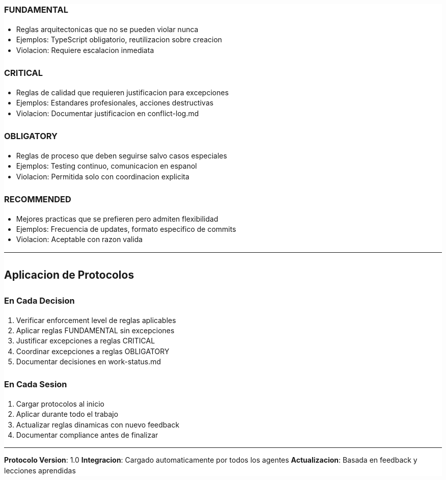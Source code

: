 ### FUNDAMENTAL
- Reglas arquitectonicas que no se pueden violar nunca
- Ejemplos: TypeScript obligatorio, reutilizacion sobre creacion
- Violacion: Requiere escalacion inmediata

### CRITICAL
- Reglas de calidad que requieren justificacion para excepciones
- Ejemplos: Estandares profesionales, acciones destructivas
- Violacion: Documentar justificacion en conflict-log.md

### OBLIGATORY
- Reglas de proceso que deben seguirse salvo casos especiales
- Ejemplos: Testing continuo, comunicacion en espanol
- Violacion: Permitida solo con coordinacion explicita

### RECOMMENDED
- Mejores practicas que se prefieren pero admiten flexibilidad
- Ejemplos: Frecuencia de updates, formato especifico de commits
- Violacion: Aceptable con razon valida

---

## Aplicacion de Protocolos

### En Cada Decision
1. Verificar enforcement level de reglas aplicables
2. Aplicar reglas FUNDAMENTAL sin excepciones
3. Justificar excepciones a reglas CRITICAL
4. Coordinar excepciones a reglas OBLIGATORY
5. Documentar decisiones en work-status.md

### En Cada Sesion
1. Cargar protocolos al inicio
2. Aplicar durante todo el trabajo
3. Actualizar reglas dinamicas con nuevo feedback
4. Documentar compliance antes de finalizar

---

**Protocolo Version**: 1.0
**Integracion**: Cargado automaticamente por todos los agentes
**Actualizacion**: Basada en feedback y lecciones aprendidas
